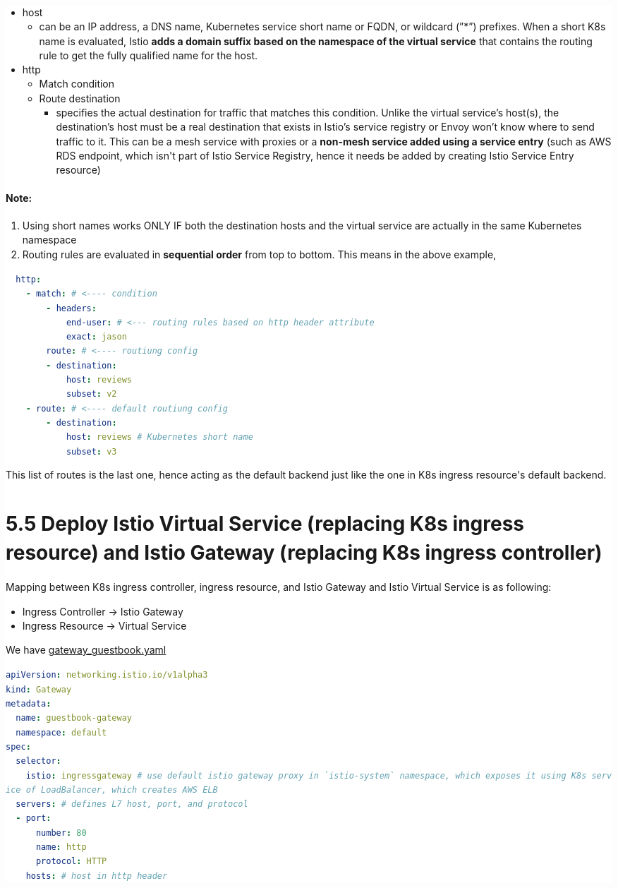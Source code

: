 - host
    - can be an IP address, a DNS name, Kubernetes service short name or FQDN, or wildcard (”*”) prefixes. When a short K8s name is evaluated, Istio __adds a domain suffix based on the namespace of the virtual service__ that contains the routing rule to get the fully qualified name for the host.
- http
    - Match condition
    - Route destination 
        -  specifies the actual destination for traffic that matches this condition. Unlike the virtual service’s host(s), the destination’s host must be a real destination that exists in Istio’s service registry or Envoy won’t know where to send traffic to it. This can be a mesh service with proxies or a __non-mesh service added using a service entry__ (such as AWS RDS endpoint, which isn't part of Istio Service Registry, hence it needs be added by creating Istio Service Entry resource)

#### Note: 
1. Using short names works ONLY IF both the destination hosts and the virtual service are actually in the same Kubernetes namespace
2. Routing rules are evaluated in __sequential order__ from top to bottom. This means in the above example,
```yaml
  http:
    - match: # <---- condition
        - headers:
            end-user: # <--- routing rules based on http header attribute
            exact: jason
        route: # <---- routiung config
        - destination:
            host: reviews
            subset: v2
    - route: # <---- default routiung config
        - destination:
            host: reviews # Kubernetes short name
            subset: v3
```
This list of routes is the last one, hence acting as the default backend just like the one in K8s ingress resource's default backend.



# 5.5 Deploy Istio Virtual Service (replacing K8s ingress resource) and Istio Gateway (replacing K8s ingress controller)

Mapping between K8s ingress controller, ingress resource, and Istio Gateway and Istio Virtual Service is as following:
- Ingress Controller -> Istio Gateway
- Ingress Resource -> Virtual Service



We have [gateway_guestbook.yaml](gateway_guestbook.yaml)
```yaml
apiVersion: networking.istio.io/v1alpha3
kind: Gateway
metadata:
  name: guestbook-gateway
  namespace: default
spec:
  selector:
    istio: ingressgateway # use default istio gateway proxy in `istio-system` namespace, which exposes it using K8s service of LoadBalancer, which creates AWS ELB
  servers: # defines L7 host, port, and protocol
  - port:
      number: 80
      name: http
      protocol: HTTP
    hosts: # host in http header
```